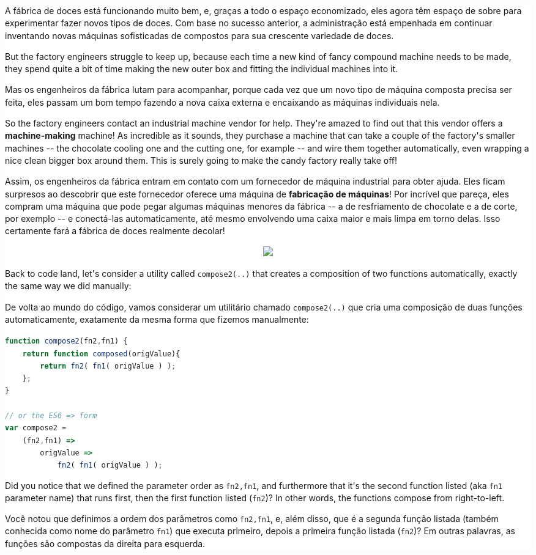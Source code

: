 A fábrica de doces está funcionando muito bem, e, graças a todo o espaço economizado, eles agora têm espaço de sobre para experimentar fazer novos tipos de doces. Com base no sucesso anterior, a administração está empenhada em continuar inventando novas máquinas sofisticadas de compostos para sua crescente variedade de doces.

But the factory engineers struggle to keep up, because each time a new kind of fancy compound machine needs to be made, they spend quite a bit of time making the new outer box and fitting the individual machines into it.

Mas os engenheiros da fábrica lutam para acompanhar, porque cada vez que um novo tipo de máquina composta precisa ser feita, eles passam um bom tempo fazendo a nova caixa externa e encaixando as máquinas individuais nela.

So the factory engineers contact an industrial machine vendor for help. They're amazed to find out that this vendor offers a **machine-making** machine! As incredible as it sounds, they purchase a machine that can take a couple of the factory's smaller machines -- the chocolate cooling one and the cutting one, for example -- and wire them together automatically, even wrapping a nice clean bigger box around them. This is surely going to make the candy factory really take off!

Assim, os engenheiros da fábrica entram em contato com um fornecedor de máquina industrial para obter ajuda. Eles ficam surpresos ao descobrir que este fornecedor oferece uma máquina de **fabricação de máquinas**! Por incrível que pareça, eles compram uma máquina que pode pegar algumas máquinas menores da fábrica -- a de resfriamento de chocolate e a de corte, por exemplo -- e conectá-las automaticamente, até mesmo envolvendo uma caixa maior e mais limpa em torno delas. Isso certamente fará a fábrica de doces realmente decolar!

<p align="center">
    <img src="images/fig5.png" width="50%">
</p>

Back to code land, let's consider a utility called `compose2(..)` that creates a composition of two functions automatically, exactly the same way we did manually:

De volta ao mundo do código, vamos considerar um utilitário chamado `compose2(..)` que cria uma composição de duas funções automaticamente, exatamente da mesma forma que fizemos manualmente:

```js
function compose2(fn2,fn1) {
    return function composed(origValue){
        return fn2( fn1( origValue ) );
    };
}

// or the ES6 => form
var compose2 =
    (fn2,fn1) =>
        origValue =>
            fn2( fn1( origValue ) );
```

Did you notice that we defined the parameter order as `fn2,fn1`, and furthermore that it's the second function listed (aka `fn1` parameter name) that runs first, then the first function listed (`fn2`)? In other words, the functions compose from right-to-left.

Você notou que definimos a ordem dos parâmetros como `fn2,fn1`, e, além disso, que é a segunda função listada (também conhecida como nome do parâmetro `fn1`) que executa primeiro, depois a primeira função listada (`fn2`)? Em outras palavras, as funções são compostas da direita para esquerda.
